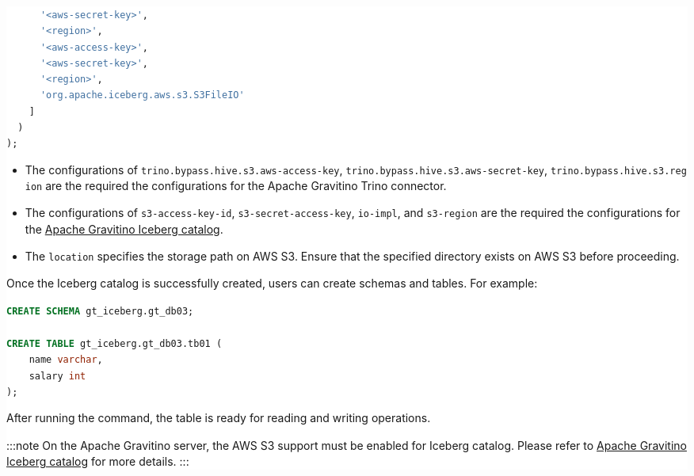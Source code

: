 ```sql
      '<aws-secret-key>',
      '<region>',
      '<aws-access-key>',
      '<aws-secret-key>',
      '<region>',
      'org.apache.iceberg.aws.s3.S3FileIO'
    ]
  )
);
```

- The configurations of `trino.bypass.hive.s3.aws-access-key`,
  `trino.bypass.hive.s3.aws-secret-key`, `trino.bypass.hive.s3.region`
  are the required the configurations for the Apache Gravitino Trino connector.

- The configurations of `s3-access-key-id`, `s3-secret-access-key`, `io-impl`,
  and `s3-region` are the required the configurations for the
  [Apache Gravitino Iceberg catalog](../../catalogs/relational/lakehouse/iceberg.md#S3).

- The `location` specifies the storage path on AWS S3.
  Ensure that the specified directory exists on AWS S3 before proceeding.

Once the Iceberg catalog is successfully created, users can create schemas and tables.
For example:

```sql
CREATE SCHEMA gt_iceberg.gt_db03;

CREATE TABLE gt_iceberg.gt_db03.tb01 (
    name varchar,
    salary int
);
```

After running the command, the table is ready for reading and writing operations.

:::note
On the Apache Gravitino server, the AWS S3 support must be enabled for Iceberg catalog.
Please refer to [Apache Gravitino Iceberg catalog](../../catalogs/relational/lakehouse/iceberg.md#S3)
for more details.
:::

